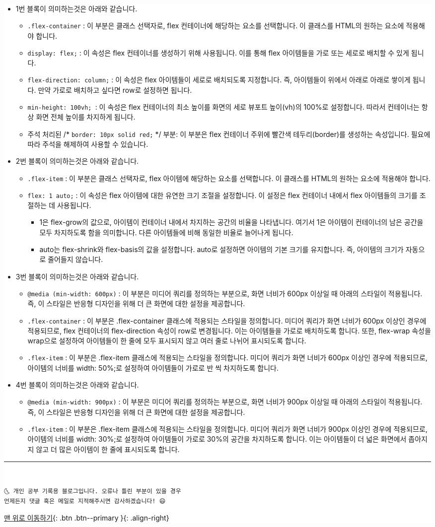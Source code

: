 - 1번 블록이 의미하는것은 아래와 같습니다.
  - `.flex-container` : 이 부분은 클래스 선택자로, flex 컨테이너에 해당하는 요소를 선택합니다. 이 클래스를 HTML의 원하는 요소에 적용해야 합니다.

  - `display: flex;` : 이 속성은 flex 컨테이너를 생성하기 위해 사용됩니다. 이를 통해 flex 아이템들을 가로 또는 세로로 배치할 수 있게 됩니다.

  - `flex-direction: column;` : 이 속성은 flex 아이템들이 세로로 배치되도록 지정합니다. 즉, 아이템들이 위에서 아래로 아래로 쌓이게 됩니다. 만약 가로로 배치하고 싶다면 row로 설정하면 됩니다.

  - `min-height: 100vh; `: 이 속성은 flex 컨테이너의 최소 높이를 화면의 세로 뷰포트 높이(vh)의 100%로 설정합니다. 따라서 컨테이너는 항상 화면 전체 높이를 차지하게 됩니다.

  - 주석 처리된 /* `border: 10px solid red;` */ 부분: 이 부분은 flex 컨테이너 주위에 빨간색 테두리(border)를 생성하는 속성입니다. 필요에 따라 주석을 해제하여 사용할 수 있습니다.

- 2번 블록이 의미하는것은 아래와 같습니다.
  - `.flex-item` : 이 부분은 클래스 선택자로, flex 아이템에 해당하는 요소를 선택합니다. 이 클래스를 HTML의 원하는 요소에 적용해야 합니다.

  - `flex: 1 auto;` : 이 속성은 flex 아이템에 대한 유연한 크기 조절을 설정합니다. 이 설정은 flex 컨테이너 내에서 flex 아이템들의 크기를 조절하는 데 사용됩니다.

    - 1은 flex-grow의 값으로, 아이템이 컨테이너 내에서 차지하는 공간의 비율을 나타냅니다. 여기서 1은 아이템이 컨테이너의 남은 공간을 모두 차지하도록 함을 의미합니다. 다른 아이템들에 비해 동일한 비율로 늘어나게 됩니다.

    - auto는 flex-shrink와 flex-basis의 값을 설정합니다. auto로 설정하면 아이템의 기본 크기를 유지합니다. 즉, 아이템의 크기가 자동으로 줄어들지 않습니다.

- 3번 블록이 의미하는것은 아래와 같습니다.
  - `@media (min-width: 600px)` : 이 부분은 미디어 쿼리를 정의하는 부분으로, 화면 너비가 600px 이상일 때 아래의 스타일이 적용됩니다. 즉, 이 스타일은 반응형 디자인을 위해 더 큰 화면에 대한 설정을 제공합니다.

  - `.flex-container` : 이 부분은 .flex-container 클래스에 적용되는 스타일을 정의합니다. 미디어 쿼리가 화면 너비가 600px 이상인 경우에 적용되므로, flex 컨테이너의 flex-direction 속성이 row로 변경됩니다. 이는 아이템들을 가로로 배치하도록 합니다. 또한, flex-wrap 속성을 wrap으로 설정하여 아이템들이 한 줄에 모두 표시되지 않고 여러 줄로 나뉘어 표시되도록 합니다.

  - `.flex-item` : 이 부분은 .flex-item 클래스에 적용되는 스타일을 정의합니다. 미디어 쿼리가 화면 너비가 600px 이상인 경우에 적용되므로, 아이템의 너비를 width: 50%;로 설정하여 아이템들이 가로로 반 씩 차지하도록 합니다.

- 4번 블록이 의미하는것은 아래와 같습니다.
  - `@media (min-width: 900px)` : 이 부분은 미디어 쿼리를 정의하는 부분으로, 화면 너비가 900px 이상일 때 아래의 스타일이 적용됩니다. 즉, 이 스타일은 반응형 디자인을 위해 더 큰 화면에 대한 설정을 제공합니다.

  - `.flex-item` : 이 부분은 .flex-item 클래스에 적용되는 스타일을 정의합니다. 미디어 쿼리가 화면 너비가 900px 이상인 경우에 적용되므로, 아이템의 너비를 width: 30%;로 설정하여 아이템들이 가로로 30%의 공간을 차지하도록 합니다. 이는 아이템들이 더 넓은 화면에서 좁아지지 않고 더 많은 아이템이 한 줄에 표시되도록 합니다.

***
<br>

    🌜 개인 공부 기록용 블로그입니다. 오류나 틀린 부분이 있을 경우 
    언제든지 댓글 혹은 메일로 지적해주시면 감사하겠습니다! 😄

[맨 위로 이동하기](#){: .btn .btn--primary }{: .align-right}